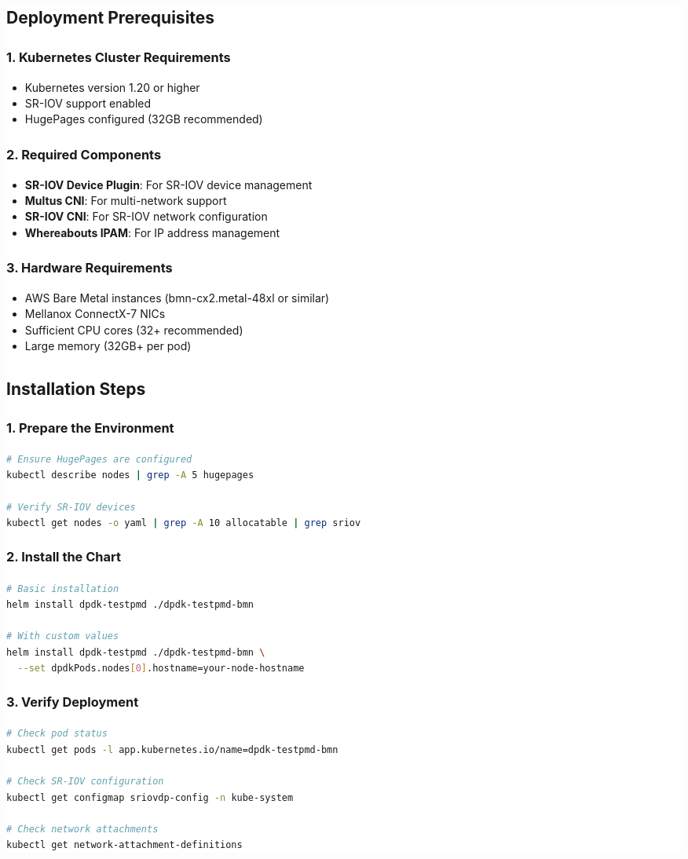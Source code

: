 ## Deployment Prerequisites

### 1. Kubernetes Cluster Requirements
- Kubernetes version 1.20 or higher
- SR-IOV support enabled
- HugePages configured (32GB recommended)

### 2. Required Components
- **SR-IOV Device Plugin**: For SR-IOV device management
- **Multus CNI**: For multi-network support
- **SR-IOV CNI**: For SR-IOV network configuration
- **Whereabouts IPAM**: For IP address management

### 3. Hardware Requirements
- AWS Bare Metal instances (bmn-cx2.metal-48xl or similar)
- Mellanox ConnectX-7 NICs
- Sufficient CPU cores (32+ recommended)
- Large memory (32GB+ per pod)

## Installation Steps

### 1. Prepare the Environment
```bash
# Ensure HugePages are configured
kubectl describe nodes | grep -A 5 hugepages

# Verify SR-IOV devices
kubectl get nodes -o yaml | grep -A 10 allocatable | grep sriov
```

### 2. Install the Chart
```bash
# Basic installation
helm install dpdk-testpmd ./dpdk-testpmd-bmn

# With custom values
helm install dpdk-testpmd ./dpdk-testpmd-bmn \
  --set dpdkPods.nodes[0].hostname=your-node-hostname
```

### 3. Verify Deployment
```bash
# Check pod status
kubectl get pods -l app.kubernetes.io/name=dpdk-testpmd-bmn

# Check SR-IOV configuration
kubectl get configmap sriovdp-config -n kube-system

# Check network attachments
kubectl get network-attachment-definitions
```
